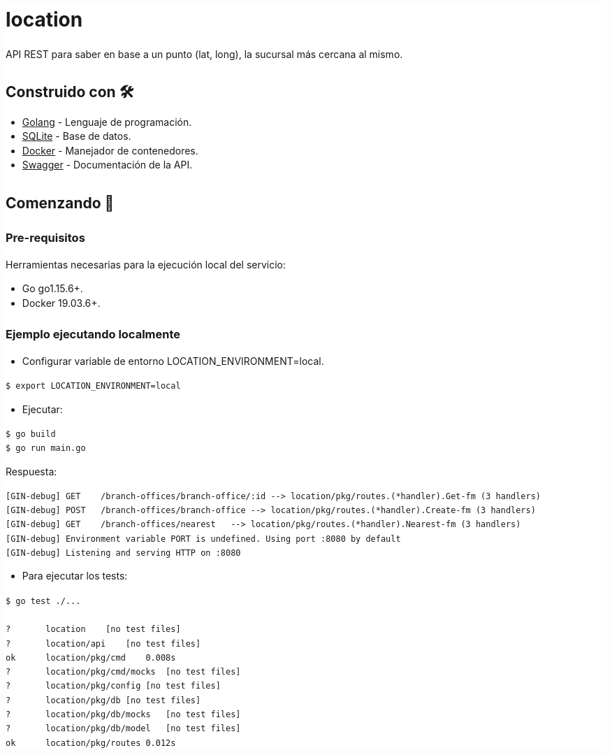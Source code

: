 # location
API REST para saber en base a un punto (lat, long), la sucursal más cercana al mismo.

## Construido con 🛠

* [Golang](https://golang.org/) - Lenguaje de programación.
* [SQLite](https://www.sqlite.org/) - Base de datos.
* [Docker](https://www.docker.com/) - Manejador de contenedores.
* [Swagger](https://swagger.io/) - Documentación de la API.

## Comenzando 🚀

### Pre-requisitos 

Herramientas necesarias para la ejecución local del servicio:

- Go go1.15.6+.
- Docker 19.03.6+.

### Ejemplo ejecutando localmente

* Configurar variable de entorno LOCATION_ENVIRONMENT=local. 

```
$ export LOCATION_ENVIRONMENT=local
```

* Ejecutar: 

```
$ go build
$ go run main.go
```

Respuesta:

```
[GIN-debug] GET    /branch-offices/branch-office/:id --> location/pkg/routes.(*handler).Get-fm (3 handlers)
[GIN-debug] POST   /branch-offices/branch-office --> location/pkg/routes.(*handler).Create-fm (3 handlers)
[GIN-debug] GET    /branch-offices/nearest   --> location/pkg/routes.(*handler).Nearest-fm (3 handlers)
[GIN-debug] Environment variable PORT is undefined. Using port :8080 by default
[GIN-debug] Listening and serving HTTP on :8080
```

* Para ejecutar los tests:

```
$ go test ./...

?   	location	[no test files]
?   	location/api	[no test files]
ok  	location/pkg/cmd	0.008s
?   	location/pkg/cmd/mocks	[no test files]
?   	location/pkg/config	[no test files]
?   	location/pkg/db	[no test files]
?   	location/pkg/db/mocks	[no test files]
?   	location/pkg/db/model	[no test files]
ok  	location/pkg/routes	0.012s
```

